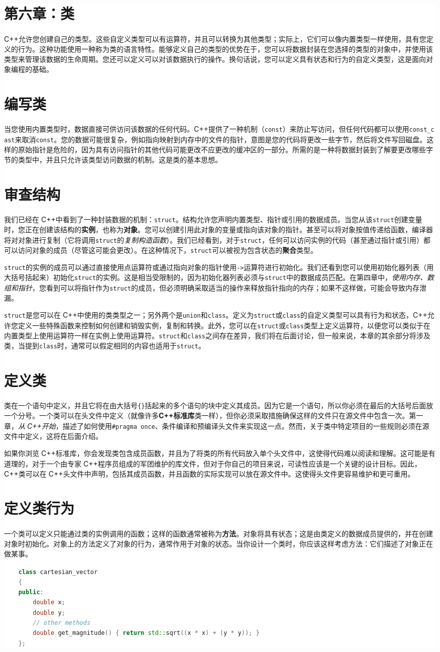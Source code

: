 # 第六章：类

C++允许您创建自己的类型。这些自定义类型可以有运算符，并且可以转换为其他类型；实际上，它们可以像内置类型一样使用，具有您定义的行为。这种功能使用一种称为类的语言特性。能够定义自己的类型的优势在于，您可以将数据封装在您选择的类型的对象中，并使用该类型来管理该数据的生命周期。您还可以定义可以对该数据执行的操作。换句话说，您可以定义具有状态和行为的自定义类型，这是面向对象编程的基础。

# 编写类

当您使用内置类型时，数据直接可供访问该数据的任何代码。C++提供了一种机制（`const`）来防止写访问，但任何代码都可以使用`const_cast`来取消`const`。您的数据可能很复杂，例如指向映射到内存中的文件的指针，意图是您的代码将更改一些字节，然后将文件写回磁盘。这样的原始指针是危险的，因为具有访问指针的其他代码可能更改不应更改的缓冲区的一部分。所需的是一种将数据封装到了解要更改哪些字节的类型中，并且只允许该类型访问数据的机制。这是类的基本思想。

# 审查结构

我们已经在 C++中看到了一种封装数据的机制：`struct`。结构允许您声明内置类型、指针或引用的数据成员。当您从该`struct`创建变量时，您正在创建该结构的**实例**，也称为**对象**。您可以创建引用此对象的变量或指向该对象的指针。甚至可以将对象按值传递给函数，编译器将对对象进行复制（它将调用`struct`的*复制构造函数*）。我们已经看到，对于`struct`，任何可以访问实例的代码（甚至通过指针或引用）都可以访问对象的成员（尽管这可能会更改）。在这种情况下，`struct`可以被视为包含状态的**聚合**类型。

`struct`的实例的成员可以通过直接使用点运算符或通过指向对象的指针使用`->`运算符进行初始化。我们还看到您可以使用初始化器列表（用大括号括起来）初始化`struct`的实例。这是相当受限制的，因为初始化器列表必须与`struct`中的数据成员匹配。在第四章中，*使用内存、数组和指针*，您看到可以将指针作为`struct`的成员，但必须明确采取适当的操作来释放指针指向的内存；如果不这样做，可能会导致内存泄漏。

`struct`是您可以在 C++中使用的类类型之一；另外两个是`union`和`class`。定义为`struct`或`class`的自定义类型可以具有行为和状态，C++允许您定义一些特殊函数来控制如何创建和销毁实例，复制和转换。此外，您可以在`struct`或`class`类型上定义运算符，以便您可以类似于在内置类型上使用运算符一样在实例上使用运算符。`struct`和`class`之间存在差异，我们将在后面讨论，但一般来说，本章的其余部分将涉及类，当提到`class`时，通常可以假定相同的内容也适用于`struct`。

# 定义类

类在一个语句中定义，并且它将在由大括号`{}`括起来的多个语句的块中定义其成员。因为它是一个语句，所以你必须在最后的大括号后面放一个分号。一个类可以在头文件中定义（就像许多**C++标准库**类一样），但你必须采取措施确保这样的文件只在源文件中包含一次。第一章，*从 C++开始*，描述了如何使用`#pragma once`、条件编译和预编译头文件来实现这一点。然而，关于类中特定项目的一些规则必须在源文件中定义，这将在后面介绍。

如果你浏览 C++标准库，你会发现类包含成员函数，并且为了将类的所有代码放入单个头文件中，这使得代码难以阅读和理解。这可能是有道理的，对于一个由专家 C++程序员组成的军团维护的库文件，但对于你自己的项目来说，可读性应该是一个关键的设计目标。因此，C++类可以在 C++头文件中声明，包括其成员函数，并且函数的实际实现可以放在源文件中。这使得头文件更容易维护和更可重用。

# 定义类行为

一个类可以定义只能通过类的实例调用的函数；这样的函数通常被称为**方法**。对象将具有状态；这是由类定义的数据成员提供的，并在创建对象时初始化。对象上的方法定义了对象的行为，通常作用于对象的状态。当你设计一个类时，你应该这样考虑方法：它们描述了对象正在做某事。

```cpp
    class cartesian_vector 
    { 
    public: 
        double x; 
        double y; 
        // other methods 
        double get_magnitude() { return std::sqrt((x * x) + (y * y)); } 
    };
```
